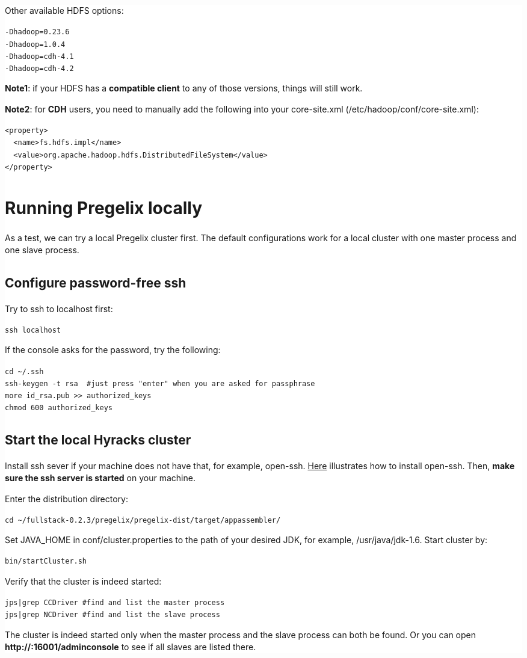 Other available HDFS options:
```
-Dhadoop=0.23.6
-Dhadoop=1.0.4
-Dhadoop=cdh-4.1
-Dhadoop=cdh-4.2
```

**Note1**: if your HDFS has a **compatible client** to any of those versions, things will still work.

**Note2**: for **CDH** users, you need to manually add the following into your core-site.xml (/etc/hadoop/conf/core-site.xml):
```
<property>
  <name>fs.hdfs.impl</name>
  <value>org.apache.hadoop.hdfs.DistributedFileSystem</value>
</property>
```

# Running Pregelix locally #
As a test, we can try a local Pregelix cluster first. The default configurations work for a local cluster with one master process and one slave process.

## Configure password-free ssh ##
Try to ssh to localhost first:
```
ssh localhost
```
If the console asks for the password, try the following:
```
cd ~/.ssh
ssh-keygen -t rsa  #just press "enter" when you are asked for passphrase
more id_rsa.pub >> authorized_keys
chmod 600 authorized_keys
```

## Start the local Hyracks cluster ##
Install ssh sever if your machine does not have that, for example, open-ssh. [Here](http://www.cyberciti.biz/faq/ubuntu-linux-openssh-server-installation-and-configuration/) illustrates how to install open-ssh. Then, **make sure the ssh server is started** on your machine.

Enter the distribution directory:
```
cd ~/fullstack-0.2.3/pregelix/pregelix-dist/target/appassembler/
```
Set JAVA\_HOME in conf/cluster.properties to the path of your desired JDK, for example,  /usr/java/jdk-1.6. Start cluster by:
```
bin/startCluster.sh
```

Verify that the cluster is indeed started:
```
jps|grep CCDriver #find and list the master process
jps|grep NCDriver #find and list the slave process
```
The cluster is indeed started only when the master process and the slave process can both be found. Or you can open **http://<master node DNS name>:16001/adminconsole** to see if all slaves are listed there.
